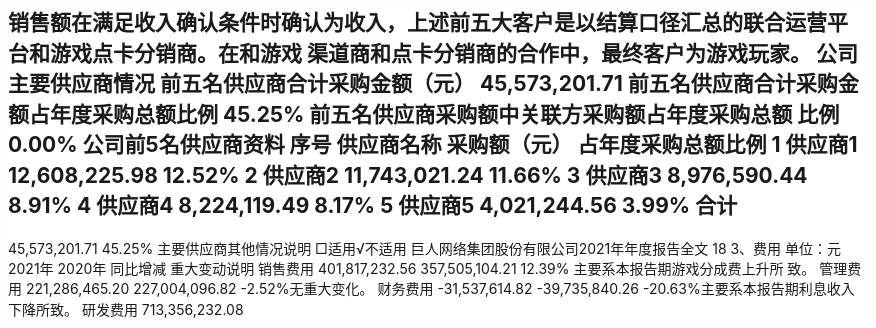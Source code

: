 销售额在满足收入确认条件时确认为收入，上述前五大客户是以结算口径汇总的联合运营平台和游戏点卡分销商。在和游戏
渠道商和点卡分销商的合作中，最终客户为游戏玩家。
公司主要供应商情况
前五名供应商合计采购金额（元）
45,573,201.71
前五名供应商合计采购金额占年度采购总额比例
45.25%
前五名供应商采购额中关联方采购额占年度采购总额
比例
0.00%
公司前5名供应商资料
序号
供应商名称
采购额（元）
占年度采购总额比例
1
供应商1
12,608,225.98
12.52%
2
供应商2
11,743,021.24
11.66%
3
供应商3
8,976,590.44
8.91%
4
供应商4
8,224,119.49
8.17%
5
供应商5
4,021,244.56
3.99%
合计
--
45,573,201.71
45.25%
主要供应商其他情况说明
□适用√不适用
巨人网络集团股份有限公司2021年年度报告全文
18
3、费用
单位：元2021年
2020年
同比增减
重大变动说明
销售费用
401,817,232.56
357,505,104.21
12.39%
主要系本报告期游戏分成费上升所
致。
管理费用
221,286,465.20
227,004,096.82
-2.52%无重大变化。
财务费用
-31,537,614.82
-39,735,840.26
-20.63%主要系本报告期利息收入下降所致。
研发费用
713,356,232.08